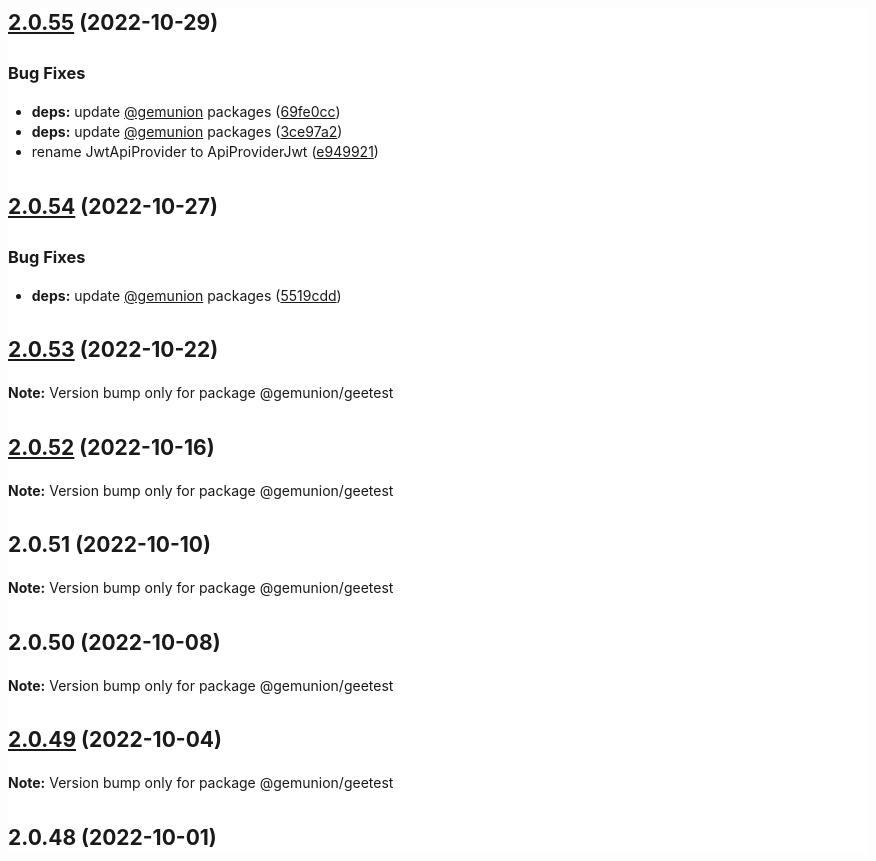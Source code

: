 ## [2.0.55](https://github.com/ethberry/common-packages/compare/@gemunion/geetest@2.0.54...@gemunion/geetest@2.0.55) (2022-10-29)

### Bug Fixes

- **deps:** update [@gemunion](https://github.com/gemunion) packages ([69fe0cc](https://github.com/ethberry/common-packages/commit/69fe0cca62d57de157d3751f6459368580fab417))
- **deps:** update [@gemunion](https://github.com/gemunion) packages ([3ce97a2](https://github.com/ethberry/common-packages/commit/3ce97a20ca75ad9f93e1c35d372899928420a78f))
- rename JwtApiProvider to ApiProviderJwt ([e949921](https://github.com/ethberry/common-packages/commit/e9499216054a77ee34e8eb2f8405f718d2a045f9))

## [2.0.54](https://github.com/ethberry/common-packages/compare/@gemunion/geetest@2.0.53...@gemunion/geetest@2.0.54) (2022-10-27)

### Bug Fixes

- **deps:** update [@gemunion](https://github.com/gemunion) packages ([5519cdd](https://github.com/ethberry/common-packages/commit/5519cdda08153ee66efb03a8ded807324c279cfa))

## [2.0.53](https://github.com/ethberry/common-packages/compare/@gemunion/geetest@2.0.52...@gemunion/geetest@2.0.53) (2022-10-22)

**Note:** Version bump only for package @gemunion/geetest

## [2.0.52](https://github.com/ethberry/common-packages/compare/@gemunion/geetest@2.0.51...@gemunion/geetest@2.0.52) (2022-10-16)

**Note:** Version bump only for package @gemunion/geetest

## 2.0.51 (2022-10-10)

**Note:** Version bump only for package @gemunion/geetest

## 2.0.50 (2022-10-08)

**Note:** Version bump only for package @gemunion/geetest

## [2.0.49](https://github.com/ethberry/common-packages/compare/@gemunion/geetest@2.0.48...@gemunion/geetest@2.0.49) (2022-10-04)

**Note:** Version bump only for package @gemunion/geetest

## 2.0.48 (2022-10-01)
